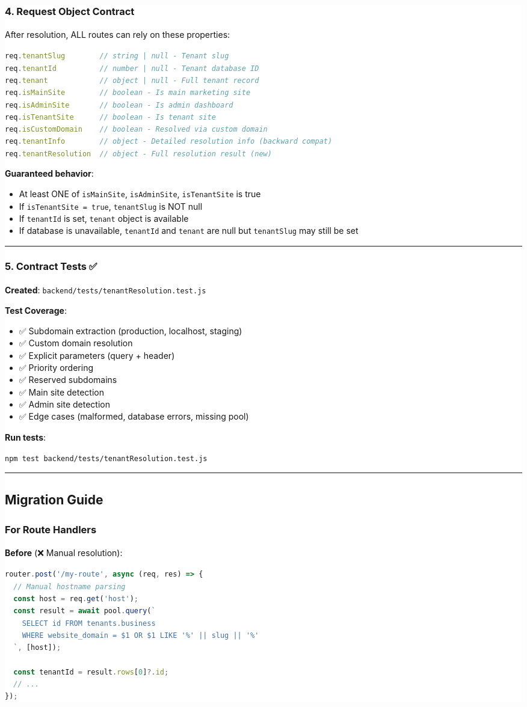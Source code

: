 
### 4. Request Object Contract

After resolution, ALL routes can rely on these properties:

```javascript
req.tenantSlug        // string | null - Tenant slug
req.tenantId          // number | null - Tenant database ID
req.tenant            // object | null - Full tenant record
req.isMainSite        // boolean - Is main marketing site
req.isAdminSite       // boolean - Is admin dashboard
req.isTenantSite      // boolean - Is tenant site
req.isCustomDomain    // boolean - Resolved via custom domain
req.tenantInfo        // object - Detailed resolution info (backward compat)
req.tenantResolution  // object - Full resolution result (new)
```

**Guaranteed behavior**:
- At least ONE of `isMainSite`, `isAdminSite`, `isTenantSite` is true
- If `isTenantSite = true`, `tenantSlug` is NOT null
- If `tenantId` is set, `tenant` object is available
- If database is unavailable, `tenantId` and `tenant` are null but `tenantSlug` may still be set

---

### 5. Contract Tests ✅

**Created**: `backend/tests/tenantResolution.test.js`

**Test Coverage**:
- ✅ Subdomain extraction (production, localhost, staging)
- ✅ Custom domain resolution
- ✅ Explicit parameters (query + header)
- ✅ Priority ordering
- ✅ Reserved subdomains
- ✅ Main site detection
- ✅ Admin site detection
- ✅ Edge cases (malformed, database errors, missing pool)

**Run tests**:
```bash
npm test backend/tests/tenantResolution.test.js
```

---

## Migration Guide

### For Route Handlers

**Before** (❌ Manual resolution):
```javascript
router.post('/my-route', async (req, res) => {
  // Manual hostname parsing
  const host = req.get('host');
  const result = await pool.query(`
    SELECT id FROM tenants.business 
    WHERE website_domain = $1 OR $1 LIKE '%' || slug || '%'
  `, [host]);
  
  const tenantId = result.rows[0]?.id;
  // ...
});
```
